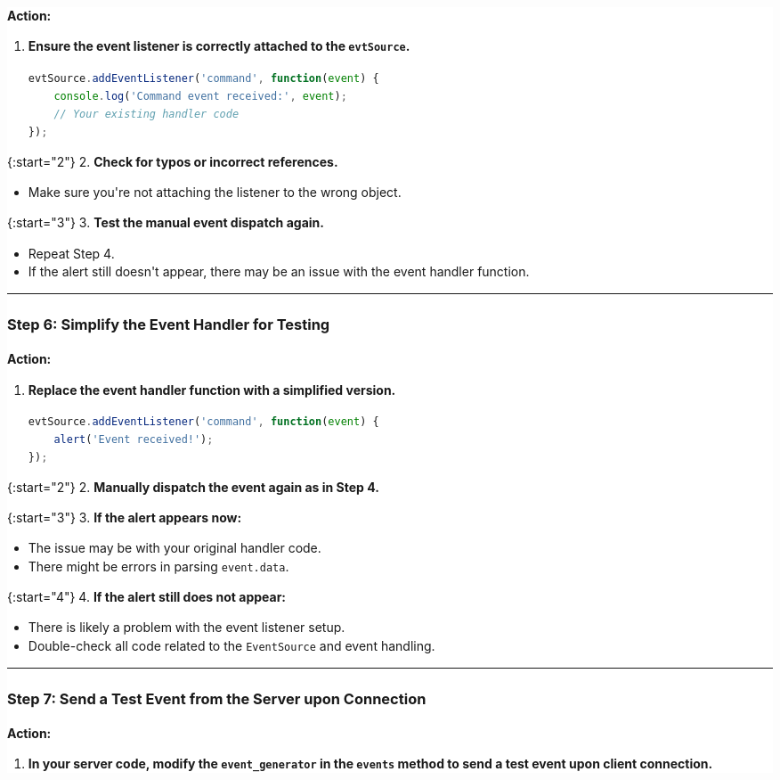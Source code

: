 **Action:**

1. **Ensure the event listener is correctly attached to the `evtSource`.**

   ```javascript
   evtSource.addEventListener('command', function(event) {
       console.log('Command event received:', event);
       // Your existing handler code
   });
   ```

{:start="2"}
2. **Check for typos or incorrect references.**

   - Make sure you're not attaching the listener to the wrong object.

{:start="3"}
3. **Test the manual event dispatch again.**

   - Repeat Step 4.
   - If the alert still doesn't appear, there may be an issue with the event handler function.

---

### **Step 6: Simplify the Event Handler for Testing**

**Action:**

1. **Replace the event handler function with a simplified version.**

   ```javascript
   evtSource.addEventListener('command', function(event) {
       alert('Event received!');
   });
   ```

{:start="2"}
2. **Manually dispatch the event again as in Step 4.**

{:start="3"}
3. **If the alert appears now:**

   - The issue may be with your original handler code.
   - There might be errors in parsing `event.data`.

{:start="4"}
4. **If the alert still does not appear:**

   - There is likely a problem with the event listener setup.
   - Double-check all code related to the `EventSource` and event handling.

---

### **Step 7: Send a Test Event from the Server upon Connection**

**Action:**

1. **In your server code, modify the `event_generator` in the `events` method to send a test event upon client connection.**
